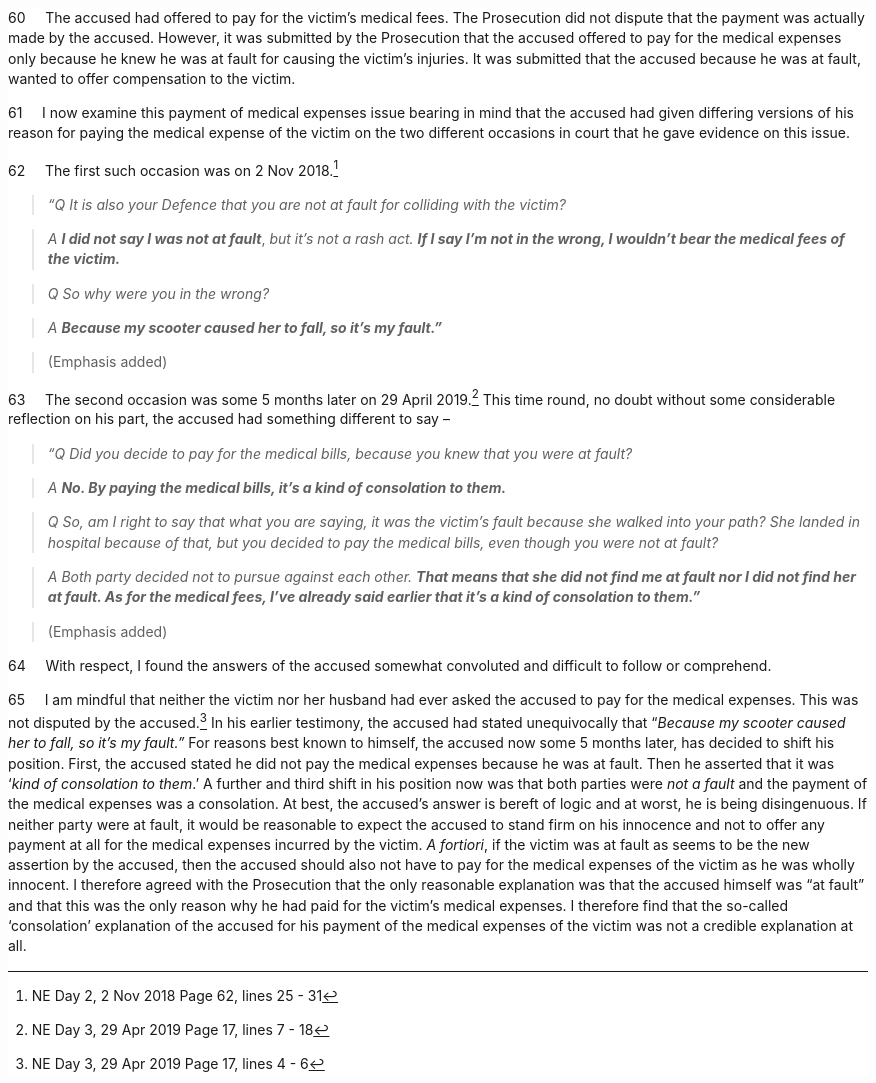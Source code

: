 60     The accused had offered to pay for the victim’s medical fees. The Prosecution did not dispute that the payment was actually made by the accused. However, it was submitted by the Prosecution that the accused offered to pay for the medical expenses only because he knew he was at fault for causing the victim’s injuries. It was submitted that the accused because he was at fault, wanted to offer compensation to the victim.

61     I now examine this payment of medical expenses issue bearing in mind that the accused had given differing versions of his reason for paying the medical expense of the victim on the two different occasions in court that he gave evidence on this issue.

62     The first such occasion was on 2 Nov 2018.[^31]

> _“Q_ _It is also your Defence_ _that you are not at fault for colliding with the victim?_

> _A_ **_I did not say I was not at fault_**, _but it’s not a rash act._ **_If I say I’m not in the wrong, I wouldn’t bear the medical fees of the victim._**

> _Q_ _So_ _why were you in the wrong?_

> _A_ **_Because my scooter caused her to fall, so it’s my fault.”_**

> (Emphasis added)

63     The second occasion was some 5 months later on 29 April 2019.[^32] This time round, no doubt without some considerable reflection on his part, the accused had something different to say –

> _“Q_ _Did you decide to pay for the medical bills, because you knew that you were at fault?_

> _A_ **_No. By paying the medical bills, it’s a kind of consolation to them._**

> _Q_ _So, am I right to say that what you are saying, it was the victim’s fault because she walked into your path? She landed in hospital because of that, but you decided to pay the medical bills, even though you were not at fault?_

> _A_ _Both party decided not to pursue against each other._ **_That means that she did not find me at fault nor I did not find her at fault. As for the medical fees, I’ve already said earlier that it’s a kind of consolation to them.”_**

> (Emphasis added)

64     With respect, I found the answers of the accused somewhat convoluted and difficult to follow or comprehend.

65     I am mindful that neither the victim nor her husband had ever asked the accused to pay for the medical expenses. This was not disputed by the accused.[^33] In his earlier testimony, the accused had stated unequivocally that “_Because my scooter caused her to fall, so it’s my fault.”_ For reasons best known to himself, the accused now some 5 months later, has decided to shift his position. First, the accused stated he did not pay the medical expenses because he was at fault. Then he asserted that it was ‘_kind of consolation to them_.’ A further and third shift in his position now was that both parties were _not a fault_ and the payment of the medical expenses was a consolation. At best, the accused’s answer is bereft of logic and at worst, he is being disingenuous. If neither party were at fault, it would be reasonable to expect the accused to stand firm on his innocence and not to offer any payment at all for the medical expenses incurred by the victim. _A fortiori_, if the victim was at fault as seems to be the new assertion by the accused, then the accused should also not have to pay for the medical expenses of the victim as he was wholly innocent. I therefore agreed with the Prosecution that the only reasonable explanation was that the accused himself was “at fault” and that this was the only reason why he had paid for the victim’s medical expenses. I therefore find that the so-called ‘consolation’ explanation of the accused for his payment of the medical expenses of the victim was not a credible explanation at all.


[^1]: Para 4 of the ASOF
[^2]: Para 4 of the ASOF
[^3]: Para 5 of the ASOF
[^4]: Para 6 of the ASOF
[^5]: Para 6 of the ASOF
[^6]: Para 7 of the ASOF
[^7]: NE Day 1, page 29 line 21 – page 30 lines 1- 24
[^8]: NE Day 1, page 39 line 21 – page 39 lines 24 - 27
[^9]: NE Day 1, page 35 lines 15 – 32
[^10]: NE Day 1, page 43 line 28 – Page 44 line 4.
[^11]: NE Day 1, page 91 lines 16 - 22
[^12]: Ne Day 1, page 95 lines 18 - 25
[^13]: NE Day 2, Page 3 lines 19 - 21
[^14]: NE Day 2, Page 6 lines 8 - 11
[^15]: NE Day 2, Page 18 lines 27 – Page 19 lines 1 - 3
[^16]: NE Day 2, Page 22 line 26 – Page 23 line 20
[^17]: Paragraph 4 of Prosecution Submissions Exhibit P1
[^18]: Defence Closing Submissions dated 17 June 2019 at paragraph 141
[^19]: Defence Closing Submissions dated 17 June 2019 at paragraph 142
[^20]: Defence Closing Submissions dated 17 June 2019 at paragraph 144
[^21]: Prosecution Reply Submissions dated 28 June 2019 at paragraph 3.
[^22]: Defence Closing Submissions dated 17 June 2019 at paragraphs 114 and 116.
[^23]: NE Day 2, 2 Nov 2018, Page 66 lines 3 - 11
[^24]: NE Day 2, 2 Nov 2018, Page 68 lines 4 - 17
[^25]:  NE Day 2, 2 Nov 2018, Page 70 lines 10 - 17
[^26]: NE Day 2, 2 Nov 2018, Page 71 lines 15 – 32
[^27]: NE, Day 2 Page 64 lines 11 - 27
[^28]: NE, Day 2 Page 64 lines 11 - 27
[^29]:  NE Day 2, 2 Nov 2018 page 73 lines 13 – 30.
[^30]: NE, Day 2 Page 74 lines 15 – Page 75 line 4
[^31]: NE Day 2, 2 Nov 2018 Page 62, lines 25 - 31
[^32]: NE Day 3, 29 Apr 2019 Page 17, lines 7 - 18
[^33]: NE Day 3, 29 Apr 2019 Page 17, lines 4 - 6
[^34]: Defence Reply of 1st July 2019 to Prosecution submissions at paragraph 9.
[^35]: NE Day 3, 29 Apr 2019 Page 32, lines 19 to Page 35 line 8
[^36]: NE Day 3, 29 Apr 2019 Page 33, lines 6 – 14
[^37]: NE Day 3, 29 Apr 2019 Page 33, lines 15 - 21
[^38]: NE Day 3, 29 Apr 2019 Page 33, lines 22 – 32
[^39]: NE Day 3, 29 Apr 2019 Page 34, lines 1 - 5
[^40]: NE Day 3, 29 Apr 2019 Page 34, lines 6 - 23
[^41]: NE for 29 April 2019, p 28 Lines 16 – 19
[^42]: Prosecution Submissions 14 June 2019 at paragraph 28.
[^43]: Prosecution Submissions 14 June 2019 at paragraph 27.
[^44]: NE for 29 April 2019, p 30 Lines 3 – 16
[^45]: NE for 29 April 2019, p 31 Lines 1 – 7
[^46]: Prosecution Submissions 14 June 2019 at paragraph 30.
[^47]: Prosecution Submissions 14 June 2019 at paragraph 31.
[^48]: Prosecution Submissions 14 June 2019 at paragraphs 39 – 41.
[^49]: Taken from statistics proved in Written Reply to Parliament on 1 April 2019 by Minister for Transport Khaw Boon Wan